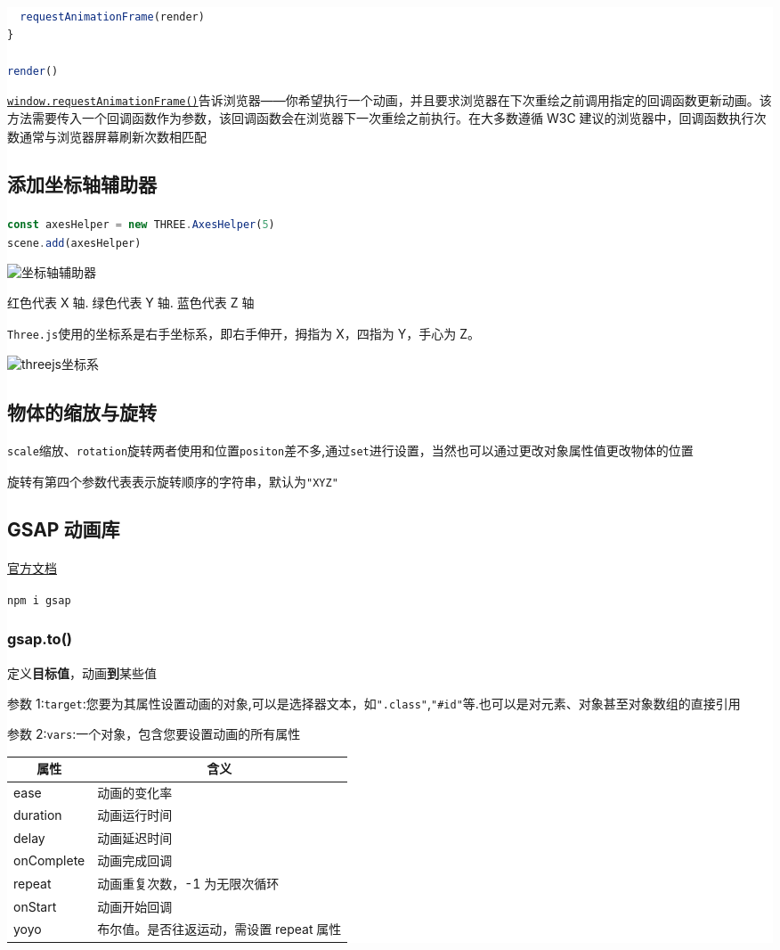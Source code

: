 ```js {36,37,38,39,40,41,42,43,44,45}
  requestAnimationFrame(render)
}

render()
```

[`window.requestAnimationFrame()`](https://developer.mozilla.org/zh-CN/docs/Web/API/Window/requestAnimationFrame)告诉浏览器——你希望执行一个动画，并且要求浏览器在下次重绘之前调用指定的回调函数更新动画。该方法需要传入一个回调函数作为参数，该回调函数会在浏览器下一次重绘之前执行。在大多数遵循 W3C 建议的浏览器中，回调函数执行次数通常与浏览器屏幕刷新次数相匹配

## 添加坐标轴辅助器

```js
const axesHelper = new THREE.AxesHelper(5)
scene.add(axesHelper)
```

![坐标轴辅助器](https://zfh-nanjing-bucket.oss-cn-nanjing.aliyuncs.com/blog-images/%E5%9D%90%E6%A0%87%E8%BD%B4%E8%BE%85%E5%8A%A9%E5%99%A8.gif)

红色代表 X 轴. 绿色代表 Y 轴. 蓝色代表 Z 轴



` Three.js `使用的坐标系是右手坐标系，即右手伸开，拇指为 X，四指为 Y，手心为 Z。

![threejs坐标系](https://zfh-nanjing-bucket.oss-cn-nanjing.aliyuncs.com/blog-images/threejs%E5%9D%90%E6%A0%87%E7%B3%BB.jpeg)

## 物体的缩放与旋转

`scale`缩放、`rotation`旋转两者使用和位置`positon`差不多,通过`set`进行设置，当然也可以通过更改对象属性值更改物体的位置

旋转有第四个参数代表表示旋转顺序的字符串，默认为`"XYZ"`

## GSAP 动画库

[官方文档](https://greensock.com/docs/v3)

```shell
npm i gsap
```

### gsap.to()

定义**目标值**，动画**到**某些值

参数 1:`target`:您要为其属性设置动画的对象,可以是选择器文本，如`".class"`,`"#id"`等.也可以是对元素、对象甚至对象数组的直接引用

参数 2:`vars`:一个对象，包含您要设置动画的所有属性

| 属性       | 含义                                     |
| ---------- | ---------------------------------------- |
| ease       | 动画的变化率                             |
| duration   | 动画运行时间                             |
| delay      | 动画延迟时间                             |
| onComplete | 动画完成回调                             |
| repeat     | 动画重复次数，-1 为无限次循环            |
| onStart    | 动画开始回调                             |
| yoyo       | 布尔值。是否往返运动，需设置 repeat 属性 |
